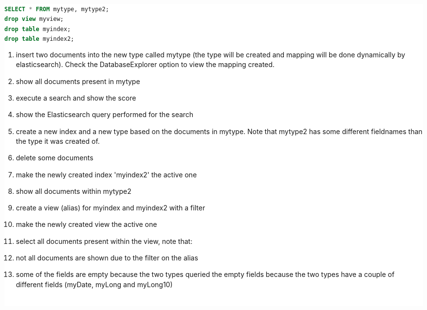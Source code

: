 ``` sql
SELECT * FROM mytype, mytype2;
drop view myview;
drop table myindex;
drop table myindex2;
```

1. insert two documents into the new type called mytype (the type will be created and mapping will be done dynamically by elasticsearch). Check the DatabaseExplorer option to view the mapping created.

2. show all documents present in mytype

3. execute a search and show the score

4. show the Elasticsearch query performed for the search

5. create a new index and a new type based on the documents in mytype. Note that mytype2 has some different fieldnames than the type it was created of.

6. delete some documents

7. make the newly created index 'myindex2' the active one

8. show all documents within mytype2

9. create a view (alias) for myindex and myindex2 with a filter

10. make the newly created view the active one

11. select all documents present within the view, note that: 

12. not all documents are shown due to the filter on the alias

13. some of the fields are empty because the two types queried the empty fields because the two types have a couple of different fields (myDate, myLong and myLong10)

     ​
